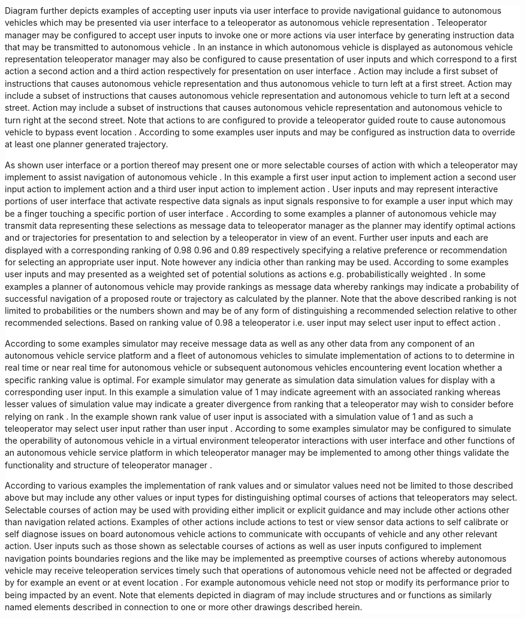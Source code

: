 Diagram further depicts examples of accepting user inputs via user interface to provide navigational guidance to autonomous vehicles which may be presented via user interface to a teleoperator as autonomous vehicle representation . Teleoperator manager may be configured to accept user inputs to invoke one or more actions via user interface by generating instruction data that may be transmitted to autonomous vehicle . In an instance in which autonomous vehicle is displayed as autonomous vehicle representation teleoperator manager may also be configured to cause presentation of user inputs and which correspond to a first action a second action and a third action respectively for presentation on user interface . Action may include a first subset of instructions that causes autonomous vehicle representation and thus autonomous vehicle to turn left at a first street. Action may include a subset of instructions that causes autonomous vehicle representation and autonomous vehicle to turn left at a second street. Action may include a subset of instructions that causes autonomous vehicle representation and autonomous vehicle to turn right at the second street. Note that actions to are configured to provide a teleoperator guided route to cause autonomous vehicle to bypass event location . According to some examples user inputs and may be configured as instruction data to override at least one planner generated trajectory.

As shown user interface or a portion thereof may present one or more selectable courses of action with which a teleoperator may implement to assist navigation of autonomous vehicle . In this example a first user input action to implement action a second user input action to implement action and a third user input action to implement action . User inputs and may represent interactive portions of user interface that activate respective data signals as input signals responsive to for example a user input which may be a finger touching a specific portion of user interface . According to some examples a planner of autonomous vehicle may transmit data representing these selections as message data to teleoperator manager as the planner may identify optimal actions and or trajectories for presentation to and selection by a teleoperator in view of an event. Further user inputs and each are displayed with a corresponding ranking of 0.98 0.96 and 0.89 respectively specifying a relative preference or recommendation for selecting an appropriate user input. Note however any indicia other than ranking may be used. According to some examples user inputs and may presented as a weighted set of potential solutions as actions e.g. probabilistically weighted . In some examples a planner of autonomous vehicle may provide rankings as message data whereby rankings may indicate a probability of successful navigation of a proposed route or trajectory as calculated by the planner. Note that the above described ranking is not limited to probabilities or the numbers shown and may be of any form of distinguishing a recommended selection relative to other recommended selections. Based on ranking value of 0.98 a teleoperator i.e. user input may select user input to effect action .

According to some examples simulator may receive message data as well as any other data from any component of an autonomous vehicle service platform and a fleet of autonomous vehicles to simulate implementation of actions to to determine in real time or near real time for autonomous vehicle or subsequent autonomous vehicles encountering event location whether a specific ranking value is optimal. For example simulator may generate as simulation data simulation values for display with a corresponding user input. In this example a simulation value of 1 may indicate agreement with an associated ranking whereas lesser values of simulation value may indicate a greater divergence from ranking that a teleoperator may wish to consider before relying on rank . In the example shown rank value of user input is associated with a simulation value of 1 and as such a teleoperator may select user input rather than user input . According to some examples simulator may be configured to simulate the operability of autonomous vehicle in a virtual environment teleoperator interactions with user interface and other functions of an autonomous vehicle service platform in which teleoperator manager may be implemented to among other things validate the functionality and structure of teleoperator manager .

According to various examples the implementation of rank values and or simulator values need not be limited to those described above but may include any other values or input types for distinguishing optimal courses of actions that teleoperators may select. Selectable courses of action may be used with providing either implicit or explicit guidance and may include other actions other than navigation related actions. Examples of other actions include actions to test or view sensor data actions to self calibrate or self diagnose issues on board autonomous vehicle actions to communicate with occupants of vehicle and any other relevant action. User inputs such as those shown as selectable courses of actions as well as user inputs configured to implement navigation points boundaries regions and the like may be implemented as preemptive courses of actions whereby autonomous vehicle may receive teleoperation services timely such that operations of autonomous vehicle need not be affected or degraded by for example an event or at event location . For example autonomous vehicle need not stop or modify its performance prior to being impacted by an event. Note that elements depicted in diagram of may include structures and or functions as similarly named elements described in connection to one or more other drawings described herein.
